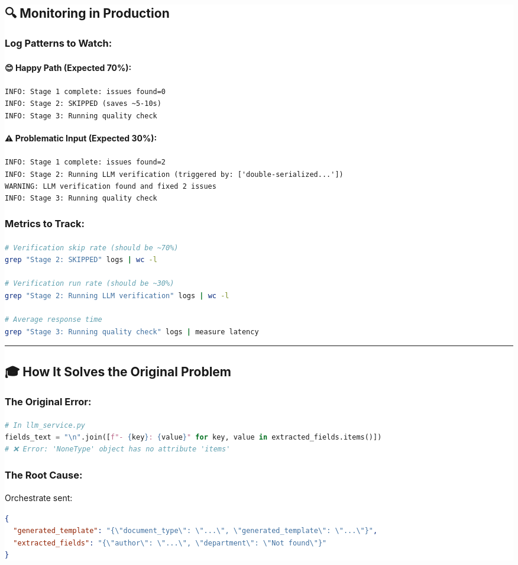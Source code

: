 
## 🔍 Monitoring in Production

### Log Patterns to Watch:

#### 😊 Happy Path (Expected 70%):
```
INFO: Stage 1 complete: issues found=0
INFO: Stage 2: SKIPPED (saves ~5-10s)
INFO: Stage 3: Running quality check
```

#### ⚠️ Problematic Input (Expected 30%):
```
INFO: Stage 1 complete: issues found=2
INFO: Stage 2: Running LLM verification (triggered by: ['double-serialized...'])
WARNING: LLM verification found and fixed 2 issues
INFO: Stage 3: Running quality check
```

### Metrics to Track:
```bash
# Verification skip rate (should be ~70%)
grep "Stage 2: SKIPPED" logs | wc -l

# Verification run rate (should be ~30%)
grep "Stage 2: Running LLM verification" logs | wc -l

# Average response time
grep "Stage 3: Running quality check" logs | measure latency
```

---

## 🎓 How It Solves the Original Problem

### The Original Error:
```python
# In llm_service.py
fields_text = "\n".join([f"- {key}: {value}" for key, value in extracted_fields.items()])
# ❌ Error: 'NoneType' object has no attribute 'items'
```

### The Root Cause:
Orchestrate sent:
```json
{
  "generated_template": "{\"document_type\": \"...\", \"generated_template\": \"...\"}",
  "extracted_fields": "{\"author\": \"...\", \"department\": \"Not found\"}"
}
```
